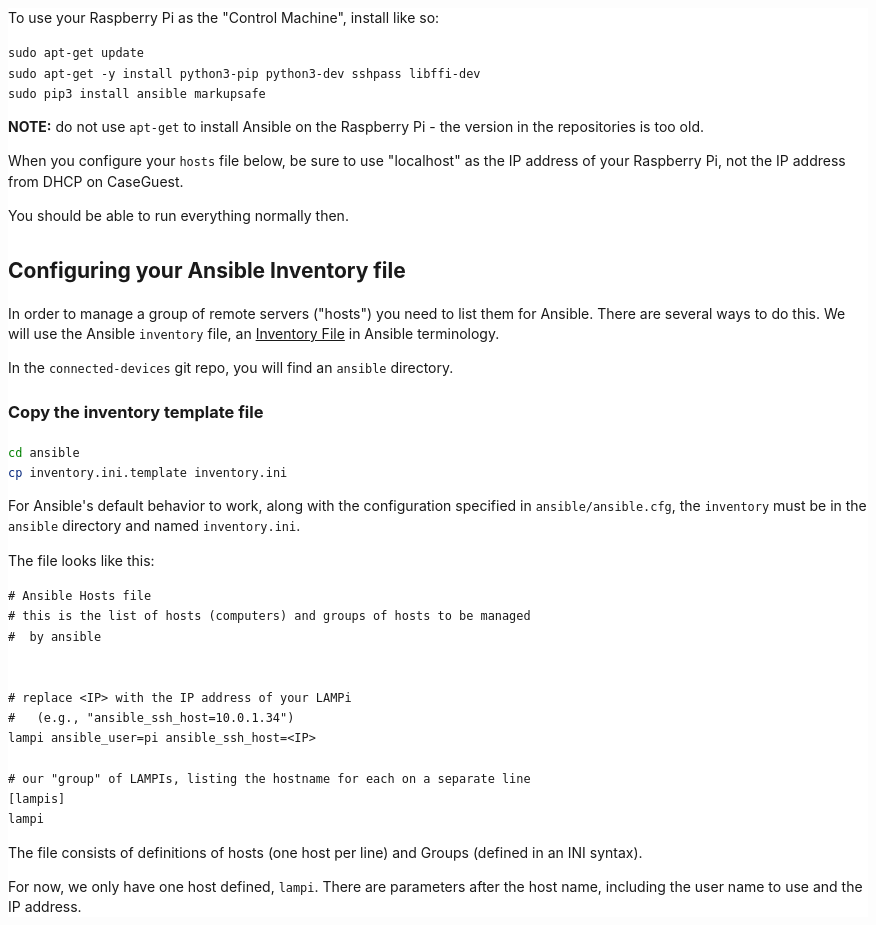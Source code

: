To use your Raspberry Pi as the "Control Machine", install like so:

```
sudo apt-get update
sudo apt-get -y install python3-pip python3-dev sshpass libffi-dev
sudo pip3 install ansible markupsafe
```

**NOTE:** do not use `apt-get` to install Ansible on the Raspberry Pi - the version in the repositories is too old.

When you configure your `hosts` file below, be sure to use "localhost" as the IP address of your Raspberry Pi, not the IP address from DHCP on CaseGuest.

You should be able to run everything normally then.

## Configuring your Ansible Inventory file

In order to manage a group of remote servers ("hosts") you need to list them for Ansible.  There are several ways to do this.  We will use the Ansible ```inventory``` file, an [Inventory File](http://docs.ansible.com/ansible/intro_inventory.html) in Ansible terminology.

In the `connected-devices` git repo, you will find an `ansible` directory.  

### Copy the inventory template file

```bash
cd ansible
cp inventory.ini.template inventory.ini
```

For Ansible's default behavior to work, along with the configuration specified in `ansible/ansible.cfg`, the `inventory` must be in the `ansible` directory and named `inventory.ini`.

The file looks like this:

```
# Ansible Hosts file
# this is the list of hosts (computers) and groups of hosts to be managed
#  by ansible


# replace <IP> with the IP address of your LAMPi
#   (e.g., "ansible_ssh_host=10.0.1.34")
lampi ansible_user=pi ansible_ssh_host=<IP>

# our "group" of LAMPIs, listing the hostname for each on a separate line
[lampis]
lampi
```


The file consists of definitions of hosts (one host per line) and Groups (defined in an INI syntax).

For now, we only have one host defined, ```lampi```.  There are parameters after the host name, including the user name to use and the IP address.
